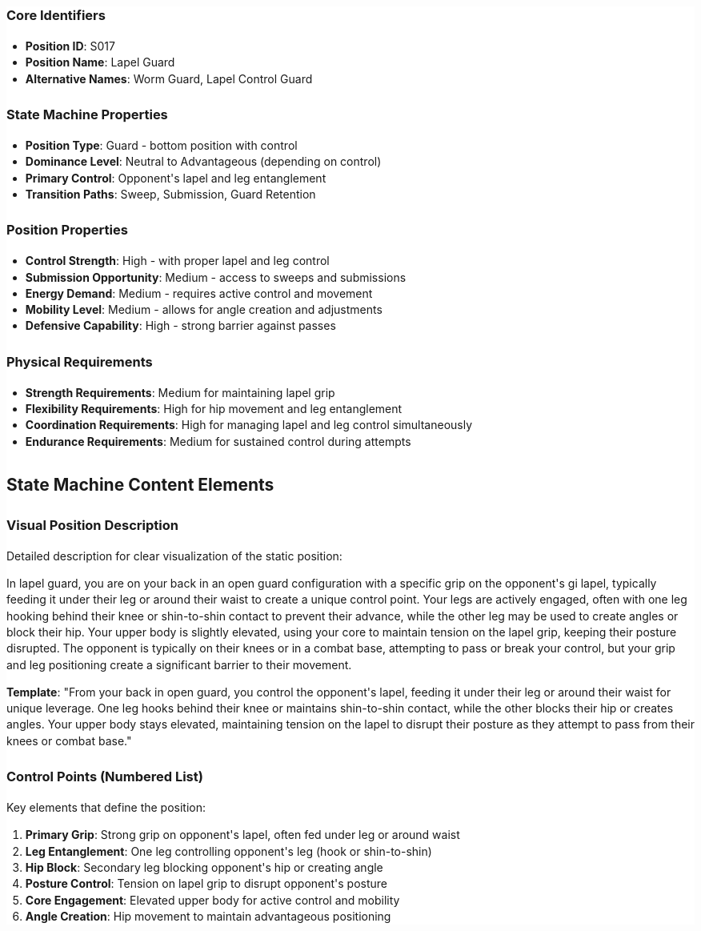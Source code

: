 ### Core Identifiers
- **Position ID**: S017
- **Position Name**: Lapel Guard
- **Alternative Names**: Worm Guard, Lapel Control Guard

### State Machine Properties
- **Position Type**: Guard - bottom position with control
- **Dominance Level**: Neutral to Advantageous (depending on control)
- **Primary Control**: Opponent's lapel and leg entanglement
- **Transition Paths**: Sweep, Submission, Guard Retention

### Position Properties
- **Control Strength**: High - with proper lapel and leg control
- **Submission Opportunity**: Medium - access to sweeps and submissions
- **Energy Demand**: Medium - requires active control and movement
- **Mobility Level**: Medium - allows for angle creation and adjustments
- **Defensive Capability**: High - strong barrier against passes

### Physical Requirements
- **Strength Requirements**: Medium for maintaining lapel grip
- **Flexibility Requirements**: High for hip movement and leg entanglement
- **Coordination Requirements**: High for managing lapel and leg control simultaneously
- **Endurance Requirements**: Medium for sustained control during attempts

## State Machine Content Elements

### Visual Position Description
Detailed description for clear visualization of the static position:

In lapel guard, you are on your back in an open guard configuration with a specific grip on the opponent's gi lapel, typically feeding it under their leg or around their waist to create a unique control point. Your legs are actively engaged, often with one leg hooking behind their knee or shin-to-shin contact to prevent their advance, while the other leg may be used to create angles or block their hip. Your upper body is slightly elevated, using your core to maintain tension on the lapel grip, keeping their posture disrupted. The opponent is typically on their knees or in a combat base, attempting to pass or break your control, but your grip and leg positioning create a significant barrier to their movement.

**Template**: "From your back in open guard, you control the opponent's lapel, feeding it under their leg or around their waist for unique leverage. One leg hooks behind their knee or maintains shin-to-shin contact, while the other blocks their hip or creates angles. Your upper body stays elevated, maintaining tension on the lapel to disrupt their posture as they attempt to pass from their knees or combat base."

### Control Points (Numbered List)
Key elements that define the position:
1. **Primary Grip**: Strong grip on opponent's lapel, often fed under leg or around waist
2. **Leg Entanglement**: One leg controlling opponent's leg (hook or shin-to-shin)
3. **Hip Block**: Secondary leg blocking opponent's hip or creating angle
4. **Posture Control**: Tension on lapel grip to disrupt opponent's posture
5. **Core Engagement**: Elevated upper body for active control and mobility
6. **Angle Creation**: Hip movement to maintain advantageous positioning
